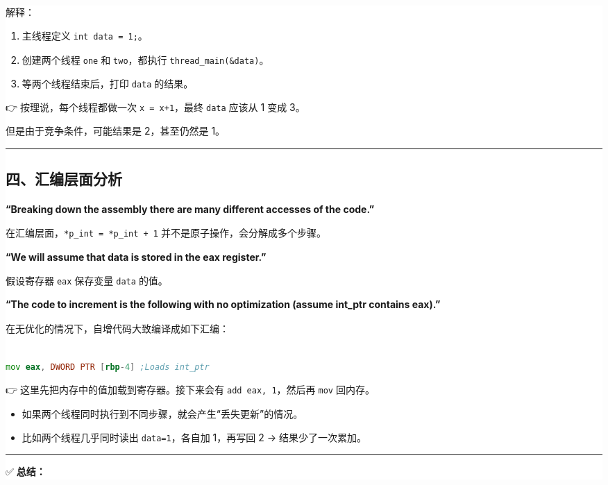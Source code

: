 

解释：



1. 主线程定义 `int data = 1;`。

2. 创建两个线程 `one` 和 `two`，都执行 `thread_main(&data)`。

3. 等两个线程结束后，打印 `data` 的结果。



👉 按理说，每个线程都做一次 `x = x+1`，最终 `data` 应该从 1 变成 3。

但是由于竞争条件，可能结果是 2，甚至仍然是 1。



---



## 四、汇编层面分析



**“Breaking down the assembly there are many different accesses of the code.”**

在汇编层面，`*p_int = *p_int + 1` 并不是原子操作，会分解成多个步骤。



**“We will assume that data is stored in the eax register.”**

假设寄存器 `eax` 保存变量 `data` 的值。



**“The code to increment is the following with no optimization (assume int\_ptr contains eax).”**

在无优化的情况下，自增代码大致编译成如下汇编：



```asm

mov eax, DWORD PTR [rbp-4] ;Loads int_ptr

```



👉 这里先把内存中的值加载到寄存器。接下来会有 `add eax, 1`，然后再 `mov` 回内存。



* 如果两个线程同时执行到不同步骤，就会产生“丢失更新”的情况。

* 比如两个线程几乎同时读出 `data=1`，各自加 1，再写回 2 → 结果少了一次累加。



---



✅ **总结：**

